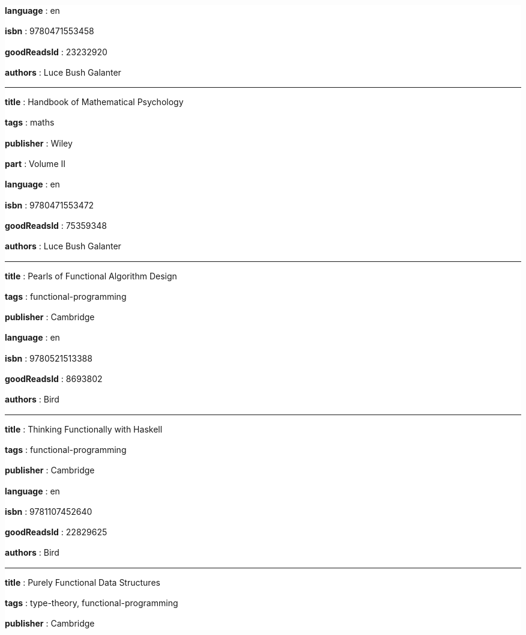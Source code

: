 **language** : en

**isbn** : 9780471553458

**goodReadsId** : 23232920

**authors** : Luce Bush Galanter

---------

**title** : Handbook of Mathematical Psychology

**tags** : maths

**publisher** : Wiley

**part** : Volume II

**language** : en

**isbn** : 9780471553472

**goodReadsId** : 75359348

**authors** : Luce Bush Galanter

---------

**title** : Pearls of Functional Algorithm Design

**tags** : functional-programming

**publisher** : Cambridge

**language** : en

**isbn** : 9780521513388

**goodReadsId** : 8693802

**authors** : Bird

---------

**title** : Thinking Functionally with Haskell

**tags** : functional-programming

**publisher** : Cambridge

**language** : en

**isbn** : 9781107452640

**goodReadsId** : 22829625

**authors** : Bird

---------

**title** : Purely Functional Data Structures

**tags** : type-theory, functional-programming

**publisher** : Cambridge
